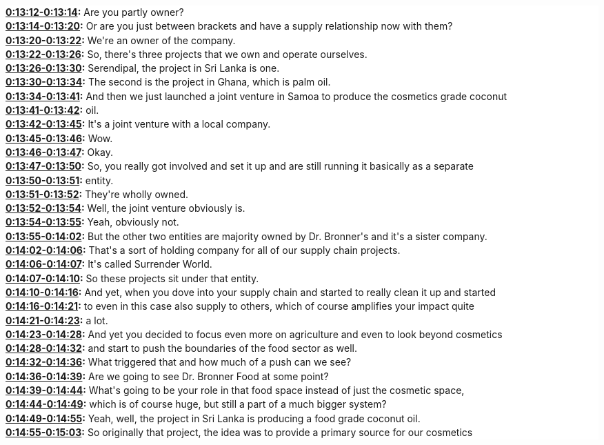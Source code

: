 **[0:13:12-0:13:14](https://investinginregenerativeagriculture.com/2018/01/16/les-szabo/#t=0:13:12):**  Are you partly owner?  
**[0:13:14-0:13:20](https://investinginregenerativeagriculture.com/2018/01/16/les-szabo/#t=0:13:14):**  Or are you just between brackets and have a supply relationship now with them?  
**[0:13:20-0:13:22](https://investinginregenerativeagriculture.com/2018/01/16/les-szabo/#t=0:13:20):**  We're an owner of the company.  
**[0:13:22-0:13:26](https://investinginregenerativeagriculture.com/2018/01/16/les-szabo/#t=0:13:22):**  So, there's three projects that we own and operate ourselves.  
**[0:13:26-0:13:30](https://investinginregenerativeagriculture.com/2018/01/16/les-szabo/#t=0:13:26):**  Serendipal, the project in Sri Lanka is one.  
**[0:13:30-0:13:34](https://investinginregenerativeagriculture.com/2018/01/16/les-szabo/#t=0:13:30):**  The second is the project in Ghana, which is palm oil.  
**[0:13:34-0:13:41](https://investinginregenerativeagriculture.com/2018/01/16/les-szabo/#t=0:13:34):**  And then we just launched a joint venture in Samoa to produce the cosmetics grade coconut  
**[0:13:41-0:13:42](https://investinginregenerativeagriculture.com/2018/01/16/les-szabo/#t=0:13:41):**  oil.  
**[0:13:42-0:13:45](https://investinginregenerativeagriculture.com/2018/01/16/les-szabo/#t=0:13:42):**  It's a joint venture with a local company.  
**[0:13:45-0:13:46](https://investinginregenerativeagriculture.com/2018/01/16/les-szabo/#t=0:13:45):**  Wow.  
**[0:13:46-0:13:47](https://investinginregenerativeagriculture.com/2018/01/16/les-szabo/#t=0:13:46):**  Okay.  
**[0:13:47-0:13:50](https://investinginregenerativeagriculture.com/2018/01/16/les-szabo/#t=0:13:47):**  So, you really got involved and set it up and are still running it basically as a separate  
**[0:13:50-0:13:51](https://investinginregenerativeagriculture.com/2018/01/16/les-szabo/#t=0:13:50):**  entity.  
**[0:13:51-0:13:52](https://investinginregenerativeagriculture.com/2018/01/16/les-szabo/#t=0:13:51):**  They're wholly owned.  
**[0:13:52-0:13:54](https://investinginregenerativeagriculture.com/2018/01/16/les-szabo/#t=0:13:52):**  Well, the joint venture obviously is.  
**[0:13:54-0:13:55](https://investinginregenerativeagriculture.com/2018/01/16/les-szabo/#t=0:13:54):**  Yeah, obviously not.  
**[0:13:55-0:14:02](https://investinginregenerativeagriculture.com/2018/01/16/les-szabo/#t=0:13:55):**  But the other two entities are majority owned by Dr. Bronner's and it's a sister company.  
**[0:14:02-0:14:06](https://investinginregenerativeagriculture.com/2018/01/16/les-szabo/#t=0:14:02):**  That's a sort of holding company for all of our supply chain projects.  
**[0:14:06-0:14:07](https://investinginregenerativeagriculture.com/2018/01/16/les-szabo/#t=0:14:06):**  It's called Surrender World.  
**[0:14:07-0:14:10](https://investinginregenerativeagriculture.com/2018/01/16/les-szabo/#t=0:14:07):**  So these projects sit under that entity.  
**[0:14:10-0:14:16](https://investinginregenerativeagriculture.com/2018/01/16/les-szabo/#t=0:14:10):**  And yet, when you dove into your supply chain and started to really clean it up and started  
**[0:14:16-0:14:21](https://investinginregenerativeagriculture.com/2018/01/16/les-szabo/#t=0:14:16):**  to even in this case also supply to others, which of course amplifies your impact quite  
**[0:14:21-0:14:23](https://investinginregenerativeagriculture.com/2018/01/16/les-szabo/#t=0:14:21):**  a lot.  
**[0:14:23-0:14:28](https://investinginregenerativeagriculture.com/2018/01/16/les-szabo/#t=0:14:23):**  And yet you decided to focus even more on agriculture and even to look beyond cosmetics  
**[0:14:28-0:14:32](https://investinginregenerativeagriculture.com/2018/01/16/les-szabo/#t=0:14:28):**  and start to push the boundaries of the food sector as well.  
**[0:14:32-0:14:36](https://investinginregenerativeagriculture.com/2018/01/16/les-szabo/#t=0:14:32):**  What triggered that and how much of a push can we see?  
**[0:14:36-0:14:39](https://investinginregenerativeagriculture.com/2018/01/16/les-szabo/#t=0:14:36):**  Are we going to see Dr. Bronner Food at some point?  
**[0:14:39-0:14:44](https://investinginregenerativeagriculture.com/2018/01/16/les-szabo/#t=0:14:39):**  What's going to be your role in that food space instead of just the cosmetic space,  
**[0:14:44-0:14:49](https://investinginregenerativeagriculture.com/2018/01/16/les-szabo/#t=0:14:44):**  which is of course huge, but still a part of a much bigger system?  
**[0:14:49-0:14:55](https://investinginregenerativeagriculture.com/2018/01/16/les-szabo/#t=0:14:49):**  Yeah, well, the project in Sri Lanka is producing a food grade coconut oil.  
**[0:14:55-0:15:03](https://investinginregenerativeagriculture.com/2018/01/16/les-szabo/#t=0:14:55):**  So originally that project, the idea was to provide a primary source for our cosmetics  